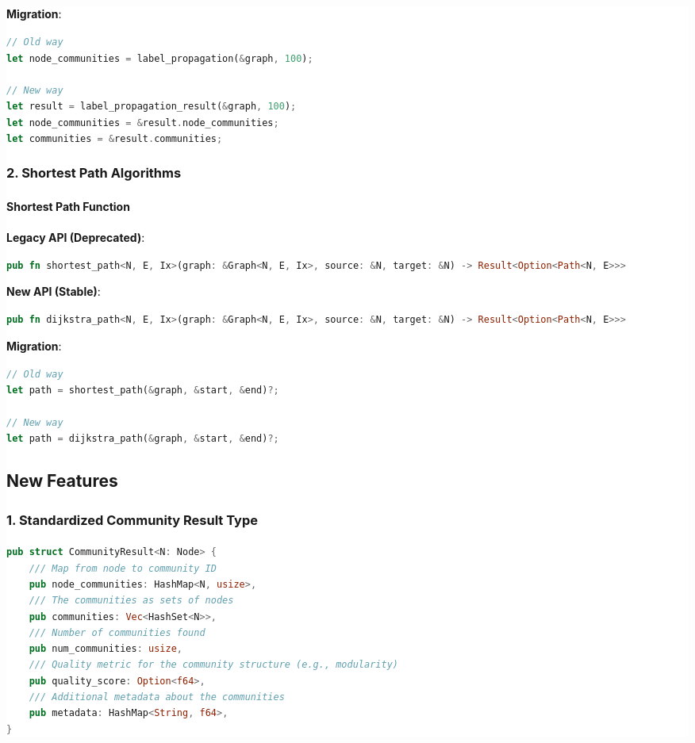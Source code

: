 **Migration**:
```rust
// Old way
let node_communities = label_propagation(&graph, 100);

// New way
let result = label_propagation_result(&graph, 100);
let node_communities = &result.node_communities;
let communities = &result.communities;
```

### 2. Shortest Path Algorithms

#### Shortest Path Function
**Legacy API (Deprecated)**:
```rust
pub fn shortest_path<N, E, Ix>(graph: &Graph<N, E, Ix>, source: &N, target: &N) -> Result<Option<Path<N, E>>>
```

**New API (Stable)**:
```rust
pub fn dijkstra_path<N, E, Ix>(graph: &Graph<N, E, Ix>, source: &N, target: &N) -> Result<Option<Path<N, E>>>
```

**Migration**:
```rust
// Old way
let path = shortest_path(&graph, &start, &end)?;

// New way
let path = dijkstra_path(&graph, &start, &end)?;
```

## New Features

### 1. Standardized Community Result Type

```rust
pub struct CommunityResult<N: Node> {
    /// Map from node to community ID
    pub node_communities: HashMap<N, usize>,
    /// The communities as sets of nodes
    pub communities: Vec<HashSet<N>>,
    /// Number of communities found
    pub num_communities: usize,
    /// Quality metric for the community structure (e.g., modularity)
    pub quality_score: Option<f64>,
    /// Additional metadata about the communities
    pub metadata: HashMap<String, f64>,
}
```

